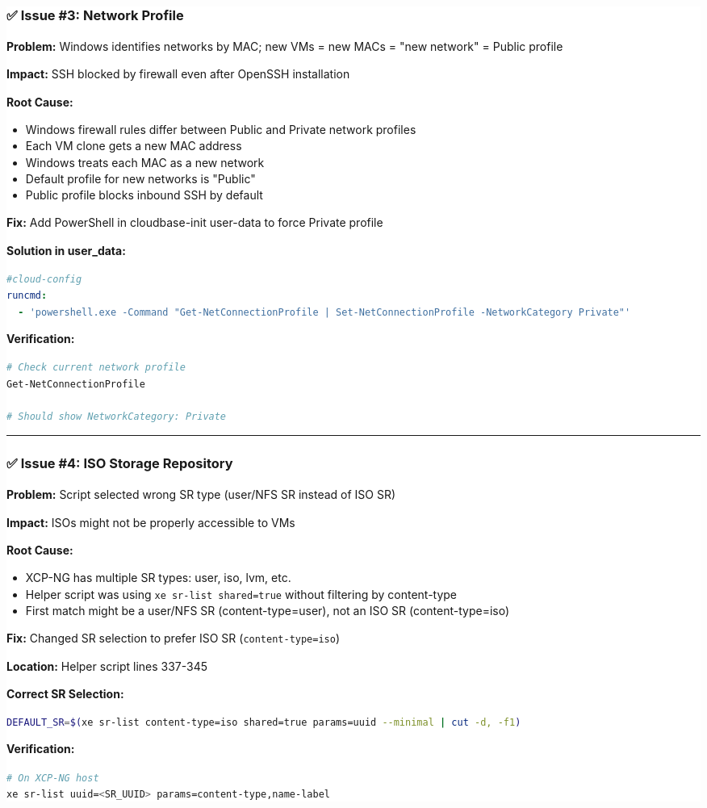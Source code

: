 ### ✅ Issue #3: Network Profile

**Problem:** Windows identifies networks by MAC; new VMs = new MACs = "new network" = Public profile

**Impact:** SSH blocked by firewall even after OpenSSH installation

**Root Cause:**
- Windows firewall rules differ between Public and Private network profiles
- Each VM clone gets a new MAC address
- Windows treats each MAC as a new network
- Default profile for new networks is "Public"
- Public profile blocks inbound SSH by default

**Fix:** Add PowerShell in cloudbase-init user-data to force Private profile

**Solution in user_data:**
```yaml
#cloud-config
runcmd:
  - 'powershell.exe -Command "Get-NetConnectionProfile | Set-NetConnectionProfile -NetworkCategory Private"'
```

**Verification:**
```powershell
# Check current network profile
Get-NetConnectionProfile

# Should show NetworkCategory: Private
```

---

### ✅ Issue #4: ISO Storage Repository

**Problem:** Script selected wrong SR type (user/NFS SR instead of ISO SR)

**Impact:** ISOs might not be properly accessible to VMs

**Root Cause:**
- XCP-NG has multiple SR types: user, iso, lvm, etc.
- Helper script was using `xe sr-list shared=true` without filtering by content-type
- First match might be a user/NFS SR (content-type=user), not an ISO SR (content-type=iso)

**Fix:** Changed SR selection to prefer ISO SR (`content-type=iso`)

**Location:** Helper script lines 337-345

**Correct SR Selection:**
```bash
DEFAULT_SR=$(xe sr-list content-type=iso shared=true params=uuid --minimal | cut -d, -f1)
```

**Verification:**
```bash
# On XCP-NG host
xe sr-list uuid=<SR_UUID> params=content-type,name-label
```
